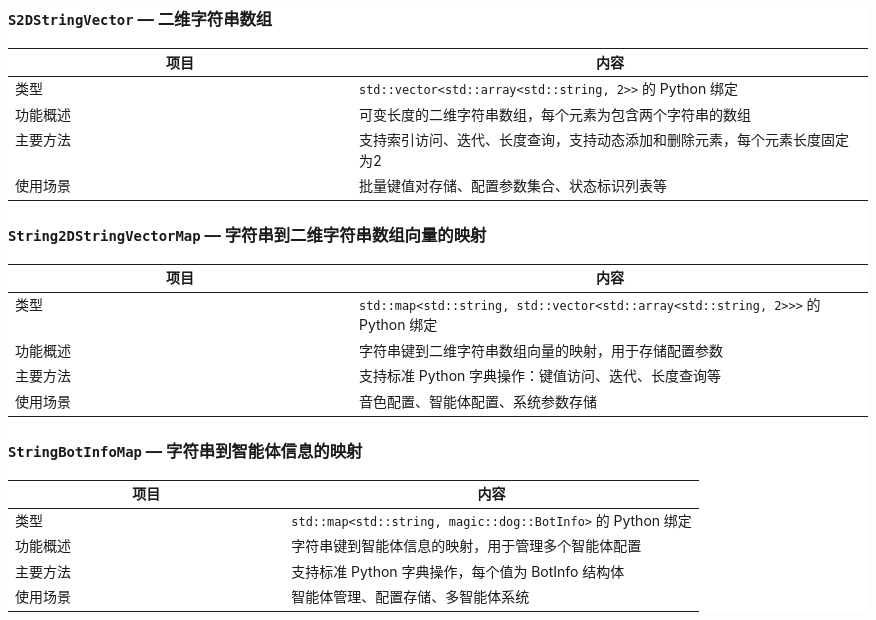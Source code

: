 ### <code>S2DStringVector</code> — 二维字符串数组

<table style="width: 100%; table-layout: fixed; border-collapse: collapse; text-align: left;">
  <thead>
    <tr>
      <th style="width: 40%; text-align: center;"><strong>项目</strong></th>
      <th style="width: 60%; text-align: center;"><strong>内容</strong></th>
    </tr>
  </thead>
  <tbody>
    <tr><td>类型</td><td><code>std::vector&lt;std::array&lt;std::string, 2&gt;&gt;</code> 的 Python 绑定</td></tr>
    <tr><td>功能概述</td><td>可变长度的二维字符串数组，每个元素为包含两个字符串的数组</td></tr>
    <tr><td>主要方法</td><td>支持索引访问、迭代、长度查询，支持动态添加和删除元素，每个元素长度固定为2</td></tr>
    <tr><td>使用场景</td><td>批量键值对存储、配置参数集合、状态标识列表等</td></tr>
  </tbody>
</table>

### <code>String2DStringVectorMap</code> — 字符串到二维字符串数组向量的映射

<table style="width: 100%; table-layout: fixed; border-collapse: collapse; text-align: left;">
  <thead>
    <tr>
      <th style="width: 40%; text-align: center;"><strong>项目</strong></th>
      <th style="width: 60%; text-align: center;"><strong>内容</strong></th>
    </tr>
  </thead>
  <tbody>
    <tr><td>类型</td><td><code>std::map&lt;std::string, std::vector&lt;std::array&lt;std::string, 2&gt;&gt;&gt;</code> 的 Python 绑定</td></tr>
    <tr><td>功能概述</td><td>字符串键到二维字符串数组向量的映射，用于存储配置参数</td></tr>
    <tr><td>主要方法</td><td>支持标准 Python 字典操作：键值访问、迭代、长度查询等</td></tr>
    <tr><td>使用场景</td><td>音色配置、智能体配置、系统参数存储</td></tr>
  </tbody>
</table>

### <code>StringBotInfoMap</code> — 字符串到智能体信息的映射

<table style="width: 100%; table-layout: fixed; border-collapse: collapse; text-align: left;">
  <thead>
    <tr>
      <th style="width: 40%; text-align: center;"><strong>项目</strong></th>
      <th style="width: 60%; text-align: center;"><strong>内容</strong></th>
    </tr>
  </thead>
  <tbody>
    <tr><td>类型</td><td><code>std::map&lt;std::string, magic::dog::BotInfo&gt;</code> 的 Python 绑定</td></tr>
    <tr><td>功能概述</td><td>字符串键到智能体信息的映射，用于管理多个智能体配置</td></tr>
    <tr><td>主要方法</td><td>支持标准 Python 字典操作，每个值为 BotInfo 结构体</td></tr>
    <tr><td>使用场景</td><td>智能体管理、配置存储、多智能体系统</td></tr>
  </tbody>
</table>
